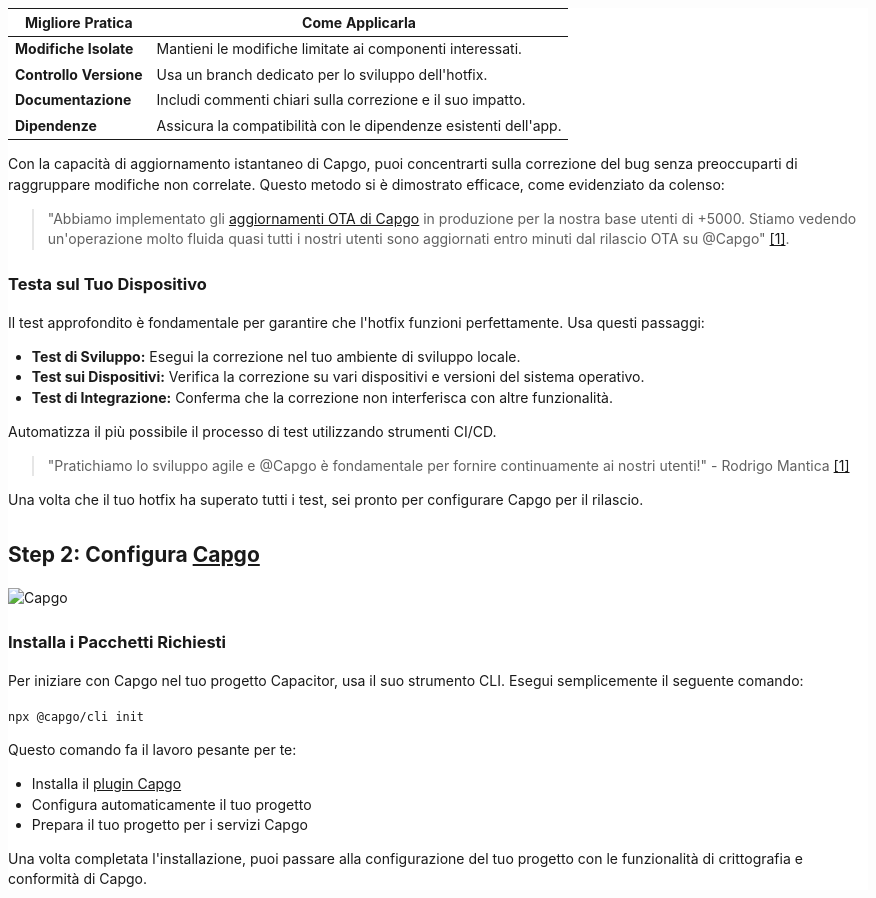 | Migliore Pratica | Come Applicarla |
| --- | --- |
| **Modifiche Isolate** | Mantieni le modifiche limitate ai componenti interessati. |
| **Controllo Versione** | Usa un branch dedicato per lo sviluppo dell'hotfix. |
| **Documentazione** | Includi commenti chiari sulla correzione e il suo impatto. |
| **Dipendenze** | Assicura la compatibilità con le dipendenze esistenti dell'app. |

Con la capacità di aggiornamento istantaneo di Capgo, puoi concentrarti sulla correzione del bug senza preoccuparti di raggruppare modifiche non correlate. Questo metodo si è dimostrato efficace, come evidenziato da colenso:

> "Abbiamo implementato gli [aggiornamenti OTA di Capgo](https://web.capgo.app/resend_email) in produzione per la nostra base utenti di +5000. Stiamo vedendo un'operazione molto fluida quasi tutti i nostri utenti sono aggiornati entro minuti dal rilascio OTA su @Capgo" [\[1\]](https://capgo.app/).

### Testa sul Tuo Dispositivo

Il test approfondito è fondamentale per garantire che l'hotfix funzioni perfettamente. Usa questi passaggi:

- **Test di Sviluppo:** Esegui la correzione nel tuo ambiente di sviluppo locale.
- **Test sui Dispositivi:** Verifica la correzione su vari dispositivi e versioni del sistema operativo.
- **Test di Integrazione:** Conferma che la correzione non interferisca con altre funzionalità.

Automatizza il più possibile il processo di test utilizzando strumenti CI/CD.

> "Pratichiamo lo sviluppo agile e @Capgo è fondamentale per fornire continuamente ai nostri utenti!" - Rodrigo Mantica [\[1\]](https://capgo.app/)

Una volta che il tuo hotfix ha superato tutti i test, sei pronto per configurare Capgo per il rilascio.

## Step 2: Configura [Capgo](https://capgo.app/)

![Capgo](https://mars-images.imgix.net/seobot/screenshots/capgo.app-26aea05b7e2e737b790a9becb40f7bc5-2025-03-13.jpg?auto=compress)

### Installa i Pacchetti Richiesti

Per iniziare con Capgo nel tuo progetto Capacitor, usa il suo strumento CLI. Esegui semplicemente il seguente comando:

```bash
npx @capgo/cli init
```

Questo comando fa il lavoro pesante per te:

- Installa il [plugin Capgo](https://capgo.app/plugins/)
- Configura automaticamente il tuo progetto
- Prepara il tuo progetto per i servizi Capgo

Una volta completata l'installazione, puoi passare alla configurazione del tuo progetto con le funzionalità di crittografia e conformità di Capgo.
